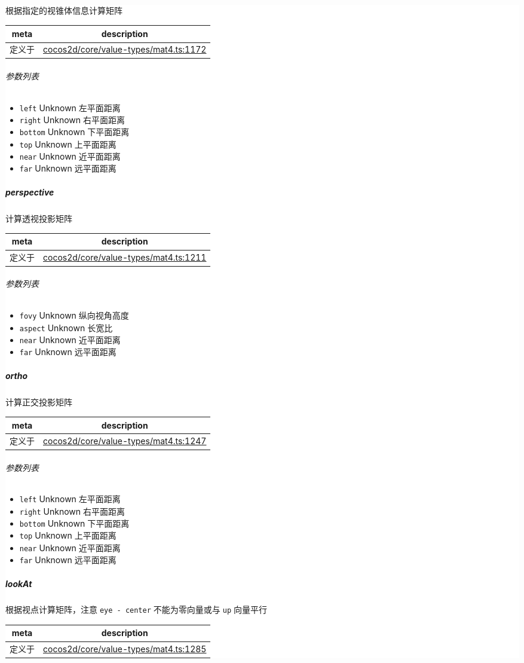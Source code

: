 根据指定的视锥体信息计算矩阵

| meta | description |
|------|-------------|
| 定义于 | [cocos2d/core/value-types/mat4.ts:1172](https://github.com/cocos-creator/engine/blob/76f37f407b386c997979b56dd0d3e99ac2c02cc4/cocos2d/core/value-types/mat4.ts#L1172) |

###### 参数列表
- `left` Unknown 左平面距离
- `right` Unknown 右平面距离
- `bottom` Unknown 下平面距离
- `top` Unknown 上平面距离
- `near` Unknown 近平面距离
- `far` Unknown 远平面距离


##### perspective

计算透视投影矩阵

| meta | description |
|------|-------------|
| 定义于 | [cocos2d/core/value-types/mat4.ts:1211](https://github.com/cocos-creator/engine/blob/76f37f407b386c997979b56dd0d3e99ac2c02cc4/cocos2d/core/value-types/mat4.ts#L1211) |

###### 参数列表
- `fovy` Unknown 纵向视角高度
- `aspect` Unknown 长宽比
- `near` Unknown 近平面距离
- `far` Unknown 远平面距离


##### ortho

计算正交投影矩阵

| meta | description |
|------|-------------|
| 定义于 | [cocos2d/core/value-types/mat4.ts:1247](https://github.com/cocos-creator/engine/blob/76f37f407b386c997979b56dd0d3e99ac2c02cc4/cocos2d/core/value-types/mat4.ts#L1247) |

###### 参数列表
- `left` Unknown 左平面距离
- `right` Unknown 右平面距离
- `bottom` Unknown 下平面距离
- `top` Unknown 上平面距离
- `near` Unknown 近平面距离
- `far` Unknown 远平面距离


##### lookAt

根据视点计算矩阵，注意 `eye - center` 不能为零向量或与 `up` 向量平行

| meta | description |
|------|-------------|
| 定义于 | [cocos2d/core/value-types/mat4.ts:1285](https://github.com/cocos-creator/engine/blob/76f37f407b386c997979b56dd0d3e99ac2c02cc4/cocos2d/core/value-types/mat4.ts#L1285) |
